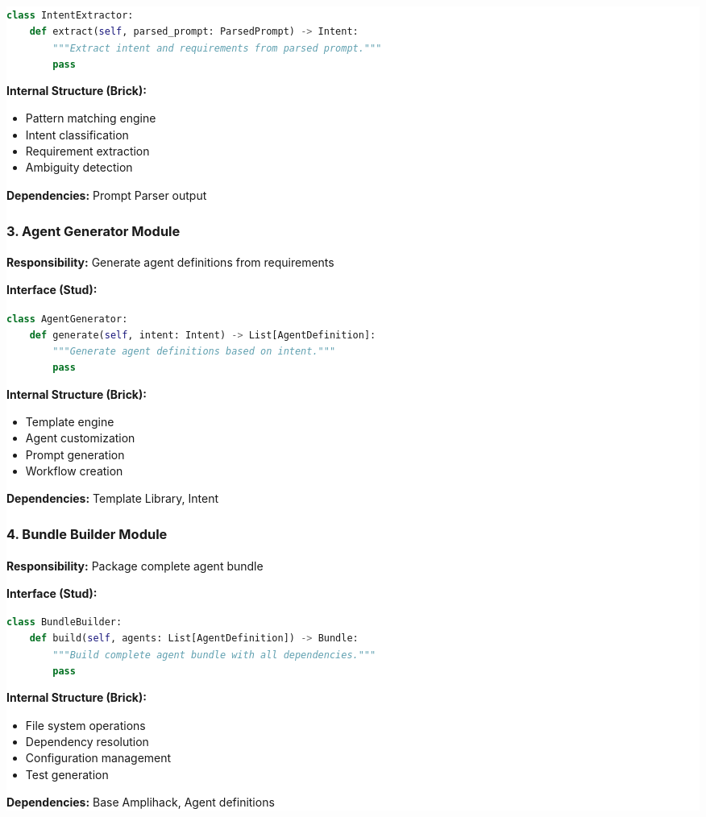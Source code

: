 ```python
class IntentExtractor:
    def extract(self, parsed_prompt: ParsedPrompt) -> Intent:
        """Extract intent and requirements from parsed prompt."""
        pass
```

**Internal Structure (Brick):**

- Pattern matching engine
- Intent classification
- Requirement extraction
- Ambiguity detection

**Dependencies:** Prompt Parser output

### 3. Agent Generator Module

**Responsibility:** Generate agent definitions from requirements

**Interface (Stud):**

```python
class AgentGenerator:
    def generate(self, intent: Intent) -> List[AgentDefinition]:
        """Generate agent definitions based on intent."""
        pass
```

**Internal Structure (Brick):**

- Template engine
- Agent customization
- Prompt generation
- Workflow creation

**Dependencies:** Template Library, Intent

### 4. Bundle Builder Module

**Responsibility:** Package complete agent bundle

**Interface (Stud):**

```python
class BundleBuilder:
    def build(self, agents: List[AgentDefinition]) -> Bundle:
        """Build complete agent bundle with all dependencies."""
        pass
```

**Internal Structure (Brick):**

- File system operations
- Dependency resolution
- Configuration management
- Test generation

**Dependencies:** Base Amplihack, Agent definitions
